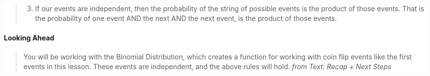 >3. If our events are independent, then the probability of the string of possible events is the product of those events. That is the probability of one event AND the next AND the next event, is the product of those events.

#### Looking Ahead

>You will be working with the Binomial Distribution, which creates a function for working with coin flip events like the first events in this lesson. These events are independent, and the above rules will hold. <cite>from Text: Recap + Next Steps</cite>
